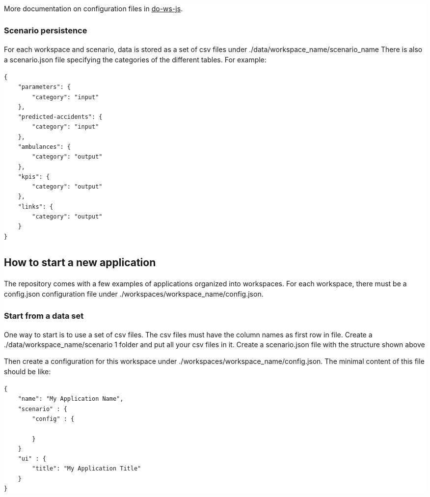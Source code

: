 More documentation on configuration files in [do-ws-js](https://github.com/IBMDecisionOptimization/do-ws-js).

### Scenario persistence
For each workspace and scenario, data is stored as a set of csv files under ./data/workspace_name/scenario_name
There is also a scenario.json file specifying the categories of the different tables.
For example:
```
{
    "parameters": {
        "category": "input"
    },
    "predicted-accidents": {
        "category": "input"
    },
    "ambulances": {
        "category": "output"
    },
    "kpis": {
        "category": "output"
    },
    "links": {
        "category": "output"
    }
}
```

## How to start a new application

The repository comes with a few examples of applications organized into workspaces.
For each workspace, there must be a config.json configuration file under ./workspaces/workspace_name/config.json.


### Start from a data set

One way to start is to use a set of csv files.
The csv files must have the column names as first row in file.
Create a ./data/workspace_name/scenario 1 folder and put all your csv files in it.
Create a scenario.json file with the structure shown above

Then create a configuration for this workspace under ./workspaces/workspace_name/config.json.
The minimal content of this file should be like:
```
{
    "name": "My Application Name",
    "scenario" : {        
        "config" : {

        }
    }
    "ui" : {
        "title": "My Application Title"
    }
}
```

